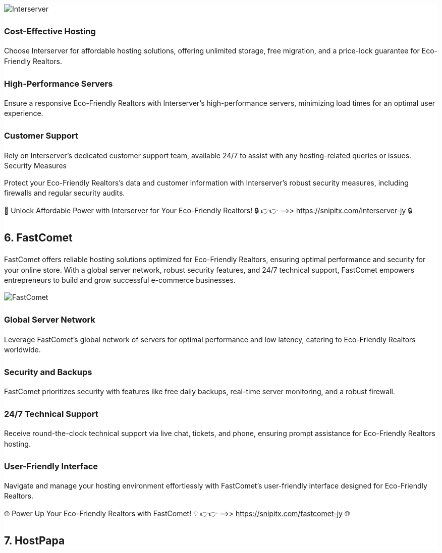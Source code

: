 ![Interserver](https://i.imgur.com/OM5dOEW.jpeg "Interserver Hosting")

### Cost-Effective Hosting
Choose Interserver for affordable hosting solutions, offering unlimited storage, free migration, and a price-lock guarantee for Eco-Friendly Realtors.

### High-Performance Servers
Ensure a responsive Eco-Friendly Realtors with Interserver’s high-performance servers, minimizing load times for an optimal user experience.

### Customer Support
Rely on Interserver’s dedicated customer support team, available 24/7 to assist with any hosting-related queries or issues.
Security Measures

Protect your Eco-Friendly Realtors’s data and customer information with Interserver’s robust security measures, including firewalls and regular security audits.

💸 Unlock Affordable Power with Interserver for Your Eco-Friendly Realtors! 🔒
👉👉 -->> https://snipitx.com/interserver-jy 🔒

## 6. FastComet

FastComet offers reliable hosting solutions optimized for Eco-Friendly Realtors, ensuring optimal performance and security for your online store. With a global server network, robust security features, and 24/7 technical support, FastComet empowers entrepreneurs to build and grow successful e-commerce businesses.

![FastComet](https://i.imgur.com/7qgXuWp.png "FastComet Hosting")

### Global Server Network
Leverage FastComet’s global network of servers for optimal performance and low latency, catering to Eco-Friendly Realtors worldwide.

### Security and Backups
FastComet prioritizes security with features like free daily backups, real-time server monitoring, and a robust firewall.

### 24/7 Technical Support
Receive round-the-clock technical support via live chat, tickets, and phone, ensuring prompt assistance for Eco-Friendly Realtors hosting.

### User-Friendly Interface
Navigate and manage your hosting environment effortlessly with FastComet’s user-friendly interface designed for Eco-Friendly Realtors.

🌐 Power Up Your Eco-Friendly Realtors with FastComet! 💡
👉👉 -->> https://snipitx.com/fastcomet-jy 🌐

## 7. HostPapa
